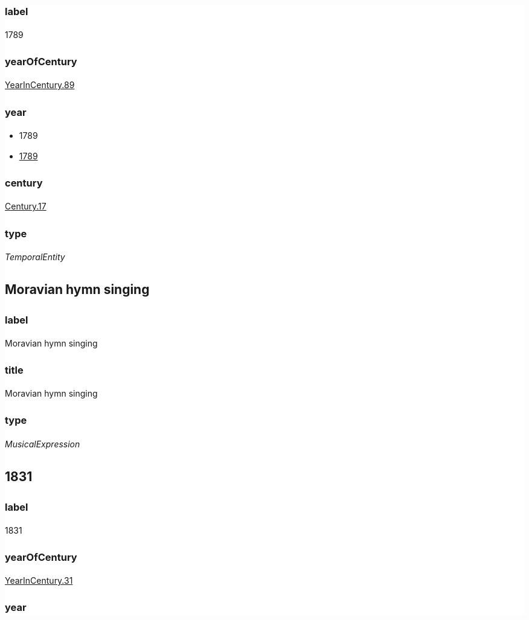 ### label


1789

### yearOfCentury


[YearInCentury.89](#YearInCentury.89)

### year

 - 1789

 - [1789](#1789)

### century


[Century.17](#Century.17)

### type


*TemporalEntity*

## Moravian hymn singing

### label


Moravian hymn singing

### title


Moravian hymn singing

### type


*MusicalExpression*

## 1831

### label


1831

### yearOfCentury


[YearInCentury.31](#YearInCentury.31)

### year
